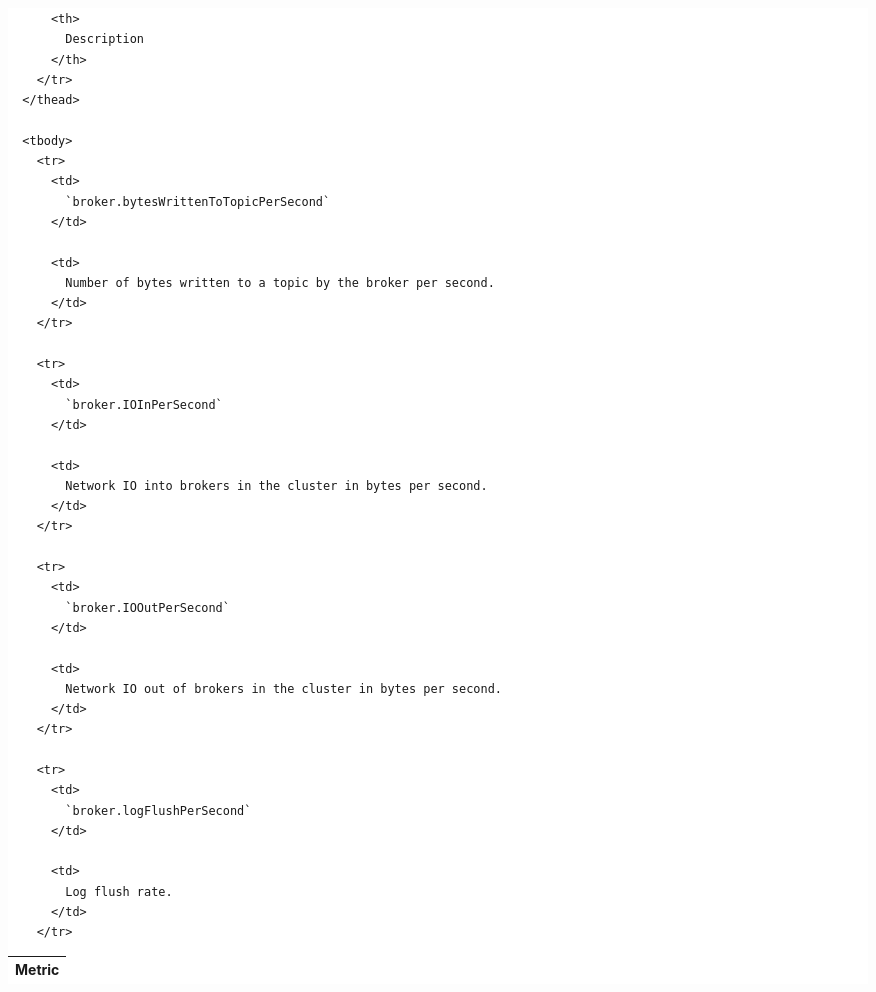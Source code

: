 <CollapserGroup>
  <Collapser
    id="broker-sample"
    title="KafkaBrokerSample event"
  >
    <table>
      <thead>
        <tr>
          <th style={{ width: "350px" }}>
            Metric
          </th>

          <th>
            Description
          </th>
        </tr>
      </thead>

      <tbody>
        <tr>
          <td>
            `broker.bytesWrittenToTopicPerSecond`
          </td>

          <td>
            Number of bytes written to a topic by the broker per second.
          </td>
        </tr>

        <tr>
          <td>
            `broker.IOInPerSecond`
          </td>

          <td>
            Network IO into brokers in the cluster in bytes per second.
          </td>
        </tr>

        <tr>
          <td>
            `broker.IOOutPerSecond`
          </td>

          <td>
            Network IO out of brokers in the cluster in bytes per second.
          </td>
        </tr>

        <tr>
          <td>
            `broker.logFlushPerSecond`
          </td>

          <td>
            Log flush rate.
          </td>
        </tr>
